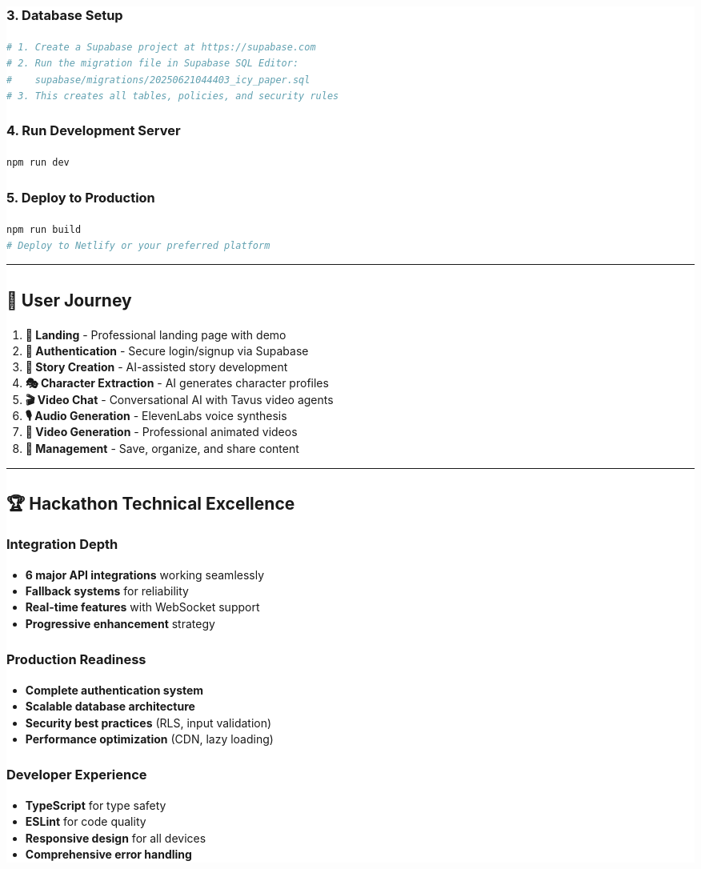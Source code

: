 ### 3. **Database Setup**
```bash
# 1. Create a Supabase project at https://supabase.com
# 2. Run the migration file in Supabase SQL Editor:
#    supabase/migrations/20250621044403_icy_paper.sql
# 3. This creates all tables, policies, and security rules
```

### 4. **Run Development Server**
```bash
npm run dev
```

### 5. **Deploy to Production**
```bash
npm run build
# Deploy to Netlify or your preferred platform
```

---

## 🎯 **User Journey**

1. **🎪 Landing** - Professional landing page with demo
2. **🔐 Authentication** - Secure login/signup via Supabase
3. **📝 Story Creation** - AI-assisted story development
4. **🎭 Character Extraction** - AI generates character profiles
5. **🎬 Video Chat** - Conversational AI with Tavus video agents
6. **🎙️ Audio Generation** - ElevenLabs voice synthesis
7. **🎥 Video Generation** - Professional animated videos
8. **📱 Management** - Save, organize, and share content

---

## 🏆 **Hackathon Technical Excellence**

### **Integration Depth**
- **6 major API integrations** working seamlessly
- **Fallback systems** for reliability
- **Real-time features** with WebSocket support
- **Progressive enhancement** strategy

### **Production Readiness**
- **Complete authentication system**
- **Scalable database architecture**
- **Security best practices** (RLS, input validation)
- **Performance optimization** (CDN, lazy loading)

### **Developer Experience**
- **TypeScript** for type safety
- **ESLint** for code quality
- **Responsive design** for all devices
- **Comprehensive error handling**
